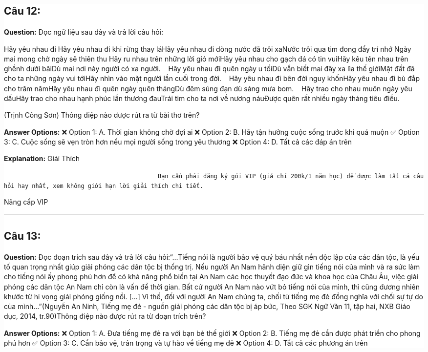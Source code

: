 
## Câu 12:

**Question:** Đọc ngữ liệu sau đây và trả lời câu hỏi:

Hãy yêu nhau đi
Hãy yêu nhau đi khi rừng thay láHãy yêu nhau đi dòng nước đã trôi xaNước trôi qua tim đong đầy trí nhớ
Ngày mai mong chờ ngày sẽ thiên thu
Hãy ru nhau trên những lời gió mớiHãy yêu nhau cho gạch đá có tin vuiHãy kêu tên nhau trên ghềnh dưới bãiDù mai nơi này người có xa người. 
 
Hãy yêu nhau đi quên ngày u tốiDù vẫn biết mai đây xa lìa thế giớiMặt đất đã cho ta những ngày vui tớiHãy nhìn vào mặt người lần cuối trong đời. 
 
Hãy yêu nhau đi bên đời nguy khốnHãy yêu nhau đi bù đắp cho trăm nămHãy yêu nhau đi quên ngày quên thángDù đêm súng đạn dù sáng mưa bom. 
 
Hãy trao cho nhau muôn ngày yêu dấuHãy trao cho nhau hạnh phúc lẫn thương đauTrái tim cho ta nơi về nương náuĐược quên rất nhiều ngày tháng tiêu điều. 

(Trịnh Công Sơn)
Thông điệp nào được rút ra từ bài thơ trên?

**Answer Options:**
❌ Option 1: A. Thời gian không chờ đợi ai
❌ Option 2: B. Hãy tận hưởng cuộc sống trước khi quá muộn
✅ Option 3: C. Cuộc sống sẽ vẹn tròn hơn nếu mọi người sống trong yêu thương
❌ Option 4: D. Tất cả các đáp án trên

**Explanation:** Giải Thích




                                                Bạn cần phải đăng ký gói VIP (giá chỉ 200k/1 năm học) để được làm tất cả câu hỏi hay nhất, xem không giới hạn lời giải thích chi tiết.
                                            

Nâng cấp VIP

---

## Câu 13:

**Question:** Đọc đoạn trích sau đây và trả lời câu hỏi:“…Tiếng nói là người bảo vệ quý báu nhất nền độc lập của các dân tộc, là yếu tố quan trọng nhất giúp giải phóng các dân tộc bị thống trị. Nếu người An Nam hãnh diện giữ gìn tiếng nói của mình và ra sức làm cho tiếng nói ấy phong phú hơn để có khả năng phổ biến tại An Nam các học thuyết đạo đức và khoa học của Châu Âu, việc giải phóng các dân tộc An Nam chỉ còn là vấn đề thời gian. Bất cứ người An Nam nào vứt bỏ tiếng nói của mình, thì cũng đương nhiên khước từ hi vọng giải phóng giống nồi. […] Vì thế, đối với người An Nam chúng ta, chối từ tiếng mẹ đẻ đồng nghĩa với chối sự tự do của mình…”(Nguyễn An Ninh, Tiếng mẹ đẻ - nguồn giải phóng các dân tộc bị áp bức, Theo SGK Ngữ Văn 11, tập hai, NXB Giáo dục, 2014, tr.90)Thông điệp nào được rút ra từ đoạn trích trên?

**Answer Options:**
❌ Option 1: A. Đưa tiếng mẹ đẻ ra với bạn bè thế giới
❌ Option 2: B. Tiếng mẹ đẻ cần được phát triển cho phong phú hơn
✅ Option 3: C. Cần bảo vệ, trân trọng và tự hào về tiếng mẹ đẻ
❌ Option 4: D. Tất cả các phương án trên
